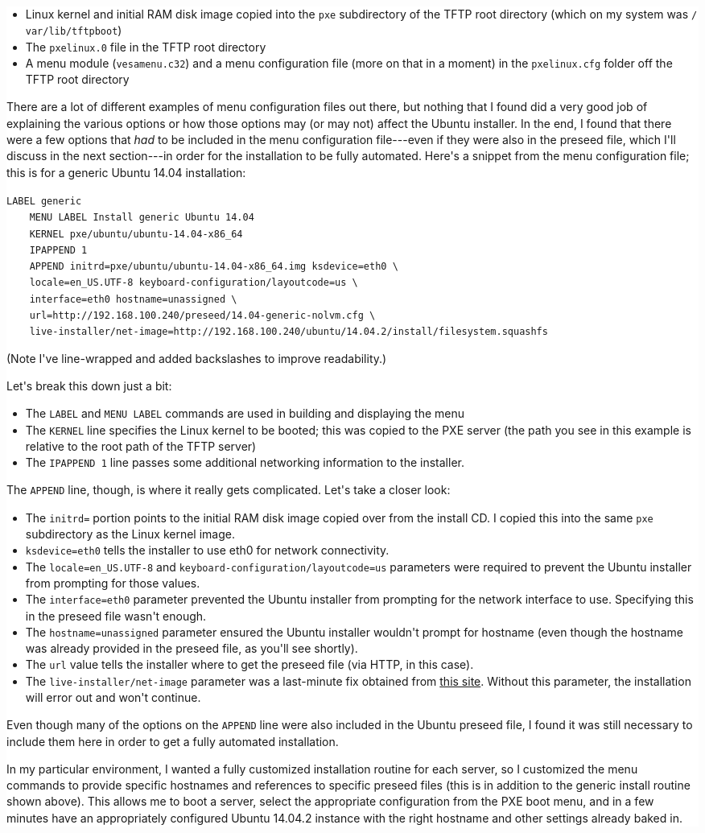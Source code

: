 * Linux kernel and initial RAM disk image copied into the `pxe` subdirectory of the TFTP root directory (which on my system was `/var/lib/tftpboot`)
* The `pxelinux.0` file in the TFTP root directory
* A menu module (`vesamenu.c32`) and a menu configuration file (more on that in a moment) in the `pxelinux.cfg` folder off the TFTP root directory

There are a lot of different examples of menu configuration files out there, but nothing that I found did a very good job of explaining the various options or how those options may (or may not) affect the Ubuntu installer. In the end, I found that there were a few options that _had_ to be included in the menu configuration file---even if they were also in the preseed file, which I'll discuss in the next section---in order for the installation to be fully automated. Here's a snippet from the menu configuration file; this is for a generic Ubuntu 14.04 installation:

    LABEL generic
        MENU LABEL Install generic Ubuntu 14.04
        KERNEL pxe/ubuntu/ubuntu-14.04-x86_64
        IPAPPEND 1
        APPEND initrd=pxe/ubuntu/ubuntu-14.04-x86_64.img ksdevice=eth0 \
        locale=en_US.UTF-8 keyboard-configuration/layoutcode=us \
        interface=eth0 hostname=unassigned \
        url=http://192.168.100.240/preseed/14.04-generic-nolvm.cfg \
        live-installer/net-image=http://192.168.100.240/ubuntu/14.04.2/install/filesystem.squashfs

(Note I've line-wrapped and added backslashes to improve readability.)

Let's break this down just a bit:

* The `LABEL` and `MENU LABEL` commands are used in building and displaying the menu
* The `KERNEL` line specifies the Linux kernel to be booted; this was copied to the PXE server (the path you see in this example is relative to the root path of the TFTP server)
* The `IPAPPEND 1` line passes some additional networking information to the installer.

The `APPEND` line, though, is where it really gets complicated. Let's take a closer look:

* The `initrd=` portion points to the initial RAM disk image copied over from the install CD. I copied this into the same `pxe` subdirectory as the Linux kernel image.
* `ksdevice=eth0` tells the installer to use eth0 for network connectivity.
* The `locale=en_US.UTF-8` and `keyboard-configuration/layoutcode=us` parameters were required to prevent the Ubuntu installer from prompting for those values.
* The `interface=eth0` parameter prevented the Ubuntu installer from prompting for the network interface to use. Specifying this in the preseed file wasn't enough.
* The `hostname=unassigned` parameter ensured the Ubuntu installer wouldn't prompt for hostname (even though the hostname was already provided in the preseed file, as you'll see shortly).
* The `url` value tells the installer where to get the preseed file (via HTTP, in this case).
* The `live-installer/net-image` parameter was a last-minute fix obtained from [this site][link-4]. Without this parameter, the installation will error out and won't continue.

Even though many of the options on the `APPEND` line were also included in the Ubuntu preseed file, I found it was still necessary to include them here in order to get a fully automated installation.

In my particular environment, I wanted a fully customized installation routine for each server, so I customized the menu commands to provide specific hostnames and references to specific preseed files (this is in addition to the generic install routine shown above). This allows me to boot a server, select the appropriate configuration from the PXE boot menu, and in a few minutes have an appropriately configured Ubuntu 14.04.2 instance with the right hostname and other settings already baked in.


[link-1]: https://www.unix-ag.uni-kl.de/~bloch/acng/
[link-2]: http://www.cobblerd.org
[link-3]: http://www.briancarpio.com/2012/04/04/system-automation-part-1/
[link-4]: http://www.michaelm.info/blog/?p=1378
[link-5]: http://www.ansible.com/home
[link-6]: http://www.ubuntu.com/server
[link-7]: https://gist.github.com/lowescott/9116c0bf80f931a5eca2
[link-8]: http://ftp.dc.volia.com/pub/debian/preseed/partman-auto-recipe.txt
[link-9]: https://wikitech.wikimedia.org/wiki/Partman_Recipes